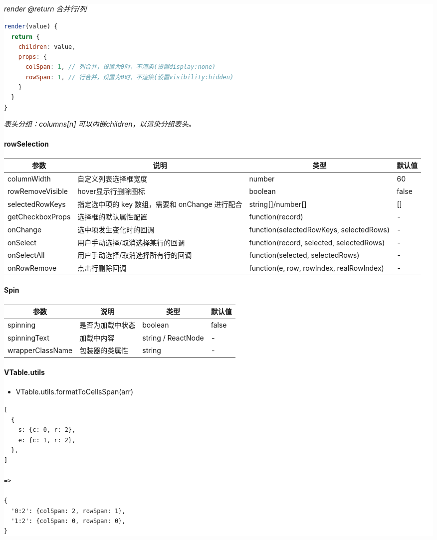 *render @return 合并行/列*
```javascript
render(value) {
  return {
    children: value,
    props: {
      colSpan: 1, // 列合并，设置为0时，不渲染(设置display:none)
      rowSpan: 1, // 行合并，设置为0时，不渲染(设置visibility:hidden)
    }
  }
}
```
*表头分组：columns[n] 可以内嵌children，以渲染分组表头。*


#### rowSelection
参数 | 说明 | 类型 | 默认值
---|---|---|---
columnWidth | 自定义列表选择框宽度 | number | 60
rowRemoveVisible | hover显示行删除图标 | boolean | false
selectedRowKeys | 指定选中项的 key 数组，需要和 onChange 进行配合 | string[]/number[] | []
getCheckboxProps | 选择框的默认属性配置 | function(record) | -
onChange | 选中项发生变化时的回调 | function(selectedRowKeys, selectedRows) | -
onSelect | 用户手动选择/取消选择某行的回调 | function(record, selected, selectedRows) | -
onSelectAll | 用户手动选择/取消选择所有行的回调 | function(selected, selectedRows) | -
onRowRemove | 点击行删除回调 | function(e, row, rowIndex, realRowIndex) | -


#### Spin
参数 | 说明 | 类型 | 默认值
---|---|---|---
spinning | 是否为加载中状态 | boolean | false
spinningText | 加载中内容 | string / ReactNode | -
wrapperClassName | 包装器的类属性 | string | -


#### VTable.utils
- VTable.utils.formatToCellsSpan(arr)
```
[
  {
    s: {c: 0, r: 2},
    e: {c: 1, r: 2},
  },
]

=>

{
  '0:2': {colSpan: 2, rowSpan: 1},
  '1:2': {colSpan: 0, rowSpan: 0},
}
```
